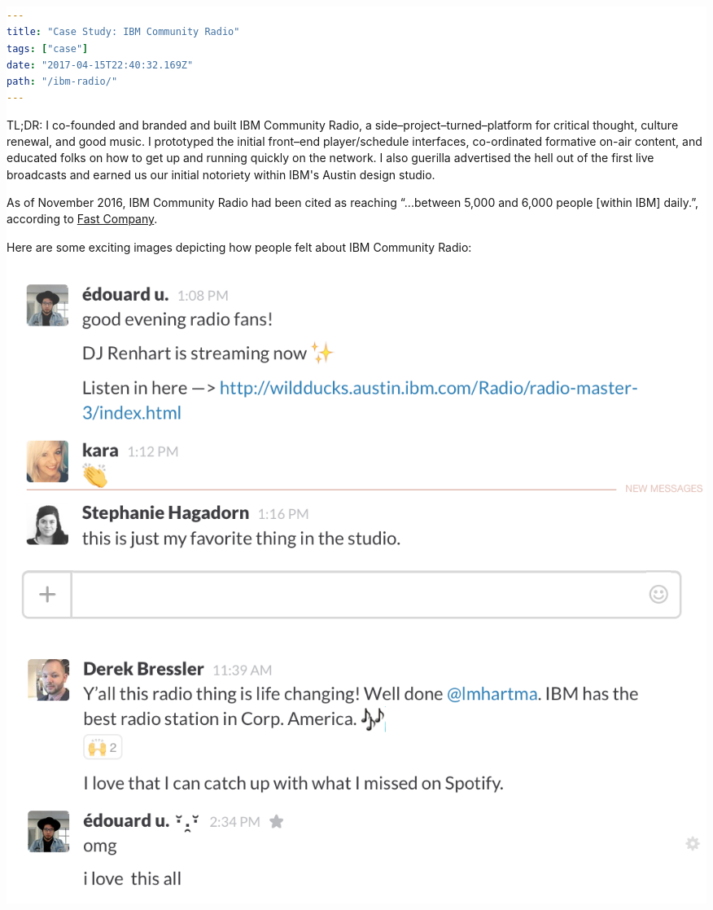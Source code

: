 ```yaml
---
title: "Case Study: IBM Community Radio"
tags: ["case"]
date: "2017-04-15T22:40:32.169Z"
path: "/ibm-radio/"
---
```


TL;DR: I co-founded and branded and built IBM Community Radio, a side–project–turned–platform for critical thought, culture renewal, and good music. I prototyped the initial front–end player/schedule interfaces, co-ordinated formative on-air content, and educated folks on how to get up and running quickly on the network. I also guerilla advertised the hell out of the first live broadcasts and earned us our initial notoriety within IBM's Austin design studio.

As of November 2016, IBM Community Radio had been cited as reaching “...between 5,000 and 6,000 people [within IBM] daily.”, according to [Fast Company](https://www.fastcompany.com/3065882/startup-report/ibms-unlikely-silo-buster-an-intranet-radio-station).

Here are some exciting images depicting how people felt about IBM Community Radio:

![a](./kudos0.png)

![a](./kudos1.png)
